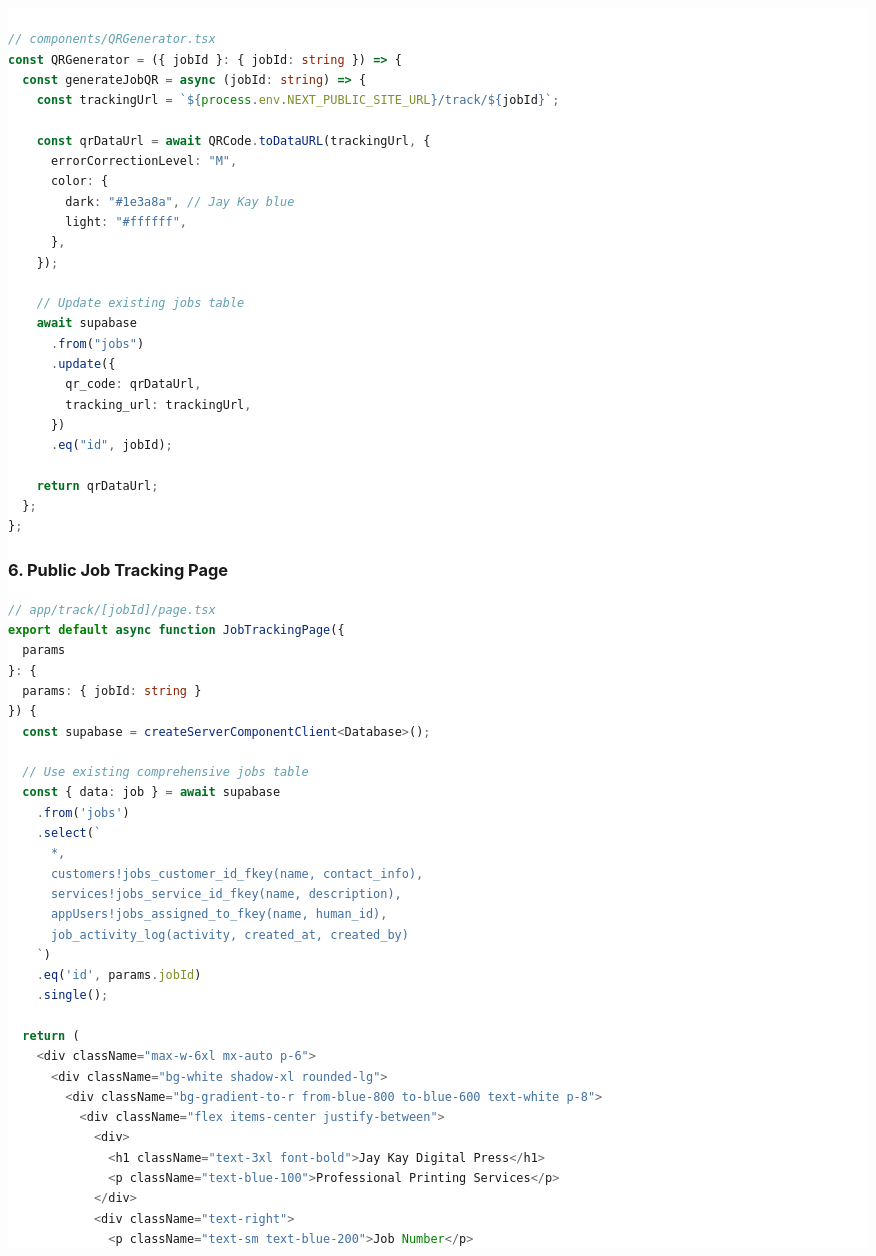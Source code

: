 ```typescript

// components/QRGenerator.tsx
const QRGenerator = ({ jobId }: { jobId: string }) => {
  const generateJobQR = async (jobId: string) => {
    const trackingUrl = `${process.env.NEXT_PUBLIC_SITE_URL}/track/${jobId}`;

    const qrDataUrl = await QRCode.toDataURL(trackingUrl, {
      errorCorrectionLevel: "M",
      color: {
        dark: "#1e3a8a", // Jay Kay blue
        light: "#ffffff",
      },
    });

    // Update existing jobs table
    await supabase
      .from("jobs")
      .update({
        qr_code: qrDataUrl,
        tracking_url: trackingUrl,
      })
      .eq("id", jobId);

    return qrDataUrl;
  };
};
```

### 6. Public Job Tracking Page

```typescript
// app/track/[jobId]/page.tsx
export default async function JobTrackingPage({
  params
}: {
  params: { jobId: string }
}) {
  const supabase = createServerComponentClient<Database>();

  // Use existing comprehensive jobs table
  const { data: job } = await supabase
    .from('jobs')
    .select(`
      *,
      customers!jobs_customer_id_fkey(name, contact_info),
      services!jobs_service_id_fkey(name, description),
      appUsers!jobs_assigned_to_fkey(name, human_id),
      job_activity_log(activity, created_at, created_by)
    `)
    .eq('id', params.jobId)
    .single();

  return (
    <div className="max-w-6xl mx-auto p-6">
      <div className="bg-white shadow-xl rounded-lg">
        <div className="bg-gradient-to-r from-blue-800 to-blue-600 text-white p-8">
          <div className="flex items-center justify-between">
            <div>
              <h1 className="text-3xl font-bold">Jay Kay Digital Press</h1>
              <p className="text-blue-100">Professional Printing Services</p>
            </div>
            <div className="text-right">
              <p className="text-sm text-blue-200">Job Number</p>
```